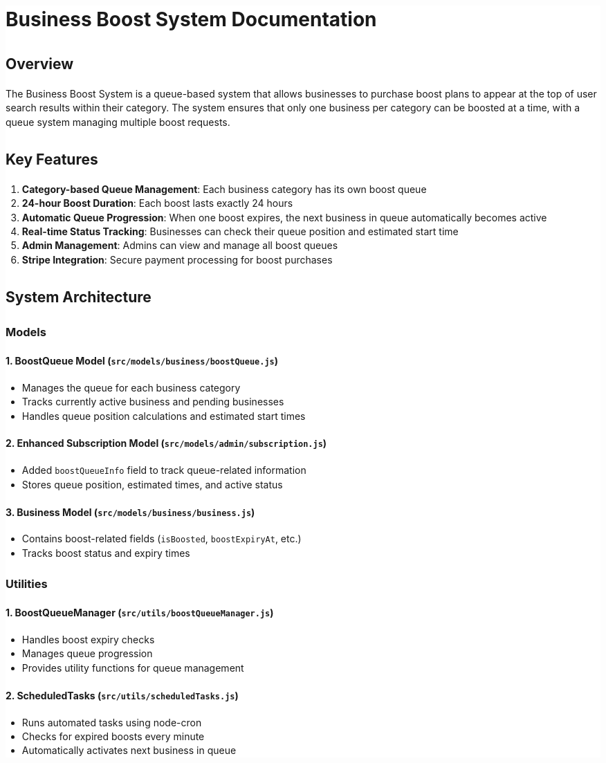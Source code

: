 # Business Boost System Documentation

## Overview

The Business Boost System is a queue-based system that allows businesses to purchase boost plans to appear at the top of user search results within their category. The system ensures that only one business per category can be boosted at a time, with a queue system managing multiple boost requests.

## Key Features

1. **Category-based Queue Management**: Each business category has its own boost queue
2. **24-hour Boost Duration**: Each boost lasts exactly 24 hours
3. **Automatic Queue Progression**: When one boost expires, the next business in queue automatically becomes active
4. **Real-time Status Tracking**: Businesses can check their queue position and estimated start time
5. **Admin Management**: Admins can view and manage all boost queues
6. **Stripe Integration**: Secure payment processing for boost purchases

## System Architecture

### Models

#### 1. BoostQueue Model (`src/models/business/boostQueue.js`)
- Manages the queue for each business category
- Tracks currently active business and pending businesses
- Handles queue position calculations and estimated start times

#### 2. Enhanced Subscription Model (`src/models/admin/subscription.js`)
- Added `boostQueueInfo` field to track queue-related information
- Stores queue position, estimated times, and active status

#### 3. Business Model (`src/models/business/business.js`)
- Contains boost-related fields (`isBoosted`, `boostExpiryAt`, etc.)
- Tracks boost status and expiry times

### Utilities

#### 1. BoostQueueManager (`src/utils/boostQueueManager.js`)
- Handles boost expiry checks
- Manages queue progression
- Provides utility functions for queue management

#### 2. ScheduledTasks (`src/utils/scheduledTasks.js`)
- Runs automated tasks using node-cron
- Checks for expired boosts every minute
- Automatically activates next business in queue
